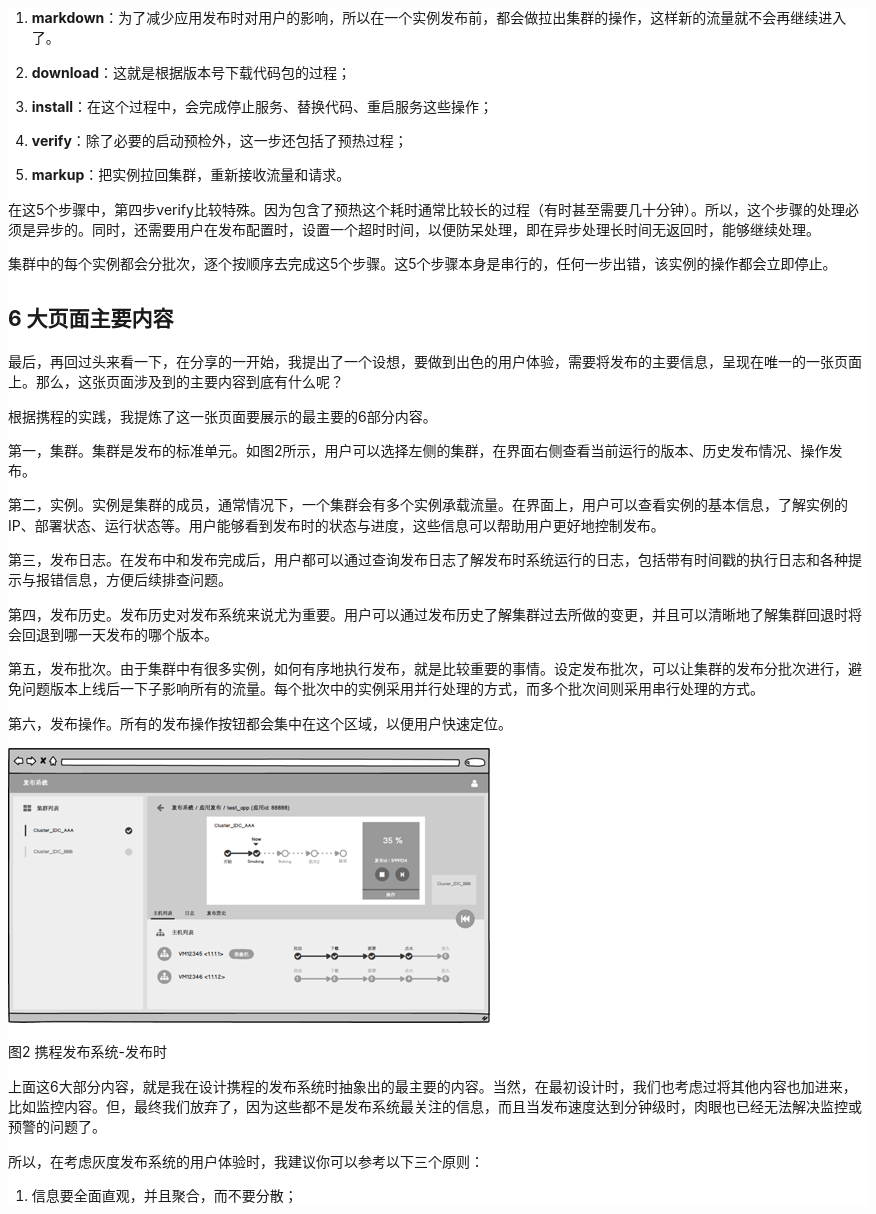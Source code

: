 1.  **markdown**：为了减少应用发布时对用户的影响，所以在一个实例发布前，都会做拉出集群的操作，这样新的流量就不会再继续进入了。

2.  **download**：这就是根据版本号下载代码包的过程；

3.  **install**：在这个过程中，会完成停止服务、替换代码、重启服务这些操作；

4.  **verify**：除了必要的启动预检外，这一步还包括了预热过程；

5.  **markup**：把实例拉回集群，重新接收流量和请求。

在这5个步骤中，第四步verify比较特殊。因为包含了预热这个耗时通常比较长的过程（有时甚至需要几十分钟）。所以，这个步骤的处理必须是异步的。同时，还需要用户在发布配置时，设置一个超时时间，以便防呆处理，即在异步处理长时间无返回时，能够继续处理。

集群中的每个实例都会分批次，逐个按顺序去完成这5个步骤。这5个步骤本身是串行的，任何一步出错，该实例的操作都会立即停止。

## 6 大页面主要内容

最后，再回过头来看一下，在分享的一开始，我提出了一个设想，要做到出色的用户体验，需要将发布的主要信息，呈现在唯一的一张页面上。那么，这张页面涉及到的主要内容到底有什么呢？

根据携程的实践，我提炼了这一张页面要展示的最主要的6部分内容。

第一，集群。集群是发布的标准单元。如图2所示，用户可以选择左侧的集群，在界面右侧查看当前运行的版本、历史发布情况、操作发布。

第二，实例。实例是集群的成员，通常情况下，一个集群会有多个实例承载流量。在界面上，用户可以查看实例的基本信息，了解实例的IP、部署状态、运行状态等。用户能够看到发布时的状态与进度，这些信息可以帮助用户更好地控制发布。

第三，发布日志。在发布中和发布完成后，用户都可以通过查询发布日志了解发布时系统运行的日志，包括带有时间戳的执行日志和各种提示与报错信息，方便后续排查问题。

第四，发布历史。发布历史对发布系统来说尤为重要。用户可以通过发布历史了解集群过去所做的变更，并且可以清晰地了解集群回退时将会回退到哪一天发布的哪个版本。

第五，发布批次。由于集群中有很多实例，如何有序地执行发布，就是比较重要的事情。设定发布批次，可以让集群的发布分批次进行，避免问题版本上线后一下子影响所有的流量。每个批次中的实例采用并行处理的方式，而多个批次间则采用串行处理的方式。

第六，发布操作。所有的发布操作按钮都会集中在这个区域，以便用户快速定位。

![](./httpsstatic001geekbangorgresourceimage549554fa7c5ac7a15717cef4f3930ed09995.png)

图2 携程发布系统-发布时

上面这6大部分内容，就是我在设计携程的发布系统时抽象出的最主要的内容。当然，在最初设计时，我们也考虑过将其他内容也加进来，比如监控内容。但，最终我们放弃了，因为这些都不是发布系统最关注的信息，而且当发布速度达到分钟级时，肉眼也已经无法解决监控或预警的问题了。

所以，在考虑灰度发布系统的用户体验时，我建议你可以参考以下三个原则：

1.  信息要全面直观，并且聚合，而不要分散；
